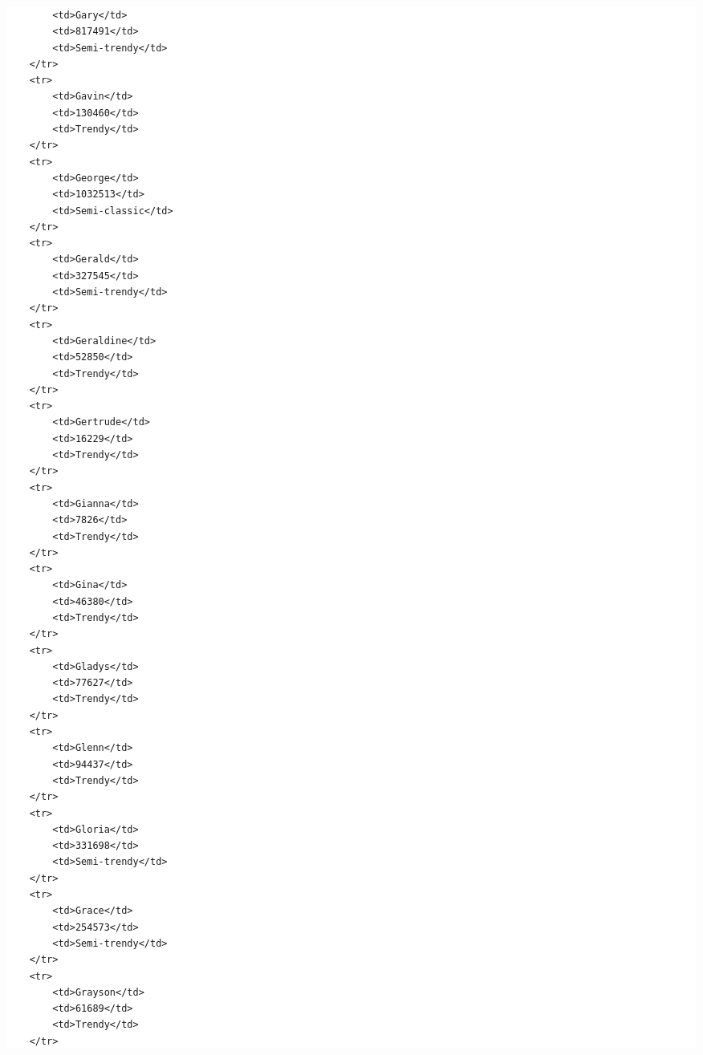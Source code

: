             <td>Gary</td>
            <td>817491</td>
            <td>Semi-trendy</td>
        </tr>
        <tr>
            <td>Gavin</td>
            <td>130460</td>
            <td>Trendy</td>
        </tr>
        <tr>
            <td>George</td>
            <td>1032513</td>
            <td>Semi-classic</td>
        </tr>
        <tr>
            <td>Gerald</td>
            <td>327545</td>
            <td>Semi-trendy</td>
        </tr>
        <tr>
            <td>Geraldine</td>
            <td>52850</td>
            <td>Trendy</td>
        </tr>
        <tr>
            <td>Gertrude</td>
            <td>16229</td>
            <td>Trendy</td>
        </tr>
        <tr>
            <td>Gianna</td>
            <td>7826</td>
            <td>Trendy</td>
        </tr>
        <tr>
            <td>Gina</td>
            <td>46380</td>
            <td>Trendy</td>
        </tr>
        <tr>
            <td>Gladys</td>
            <td>77627</td>
            <td>Trendy</td>
        </tr>
        <tr>
            <td>Glenn</td>
            <td>94437</td>
            <td>Trendy</td>
        </tr>
        <tr>
            <td>Gloria</td>
            <td>331698</td>
            <td>Semi-trendy</td>
        </tr>
        <tr>
            <td>Grace</td>
            <td>254573</td>
            <td>Semi-trendy</td>
        </tr>
        <tr>
            <td>Grayson</td>
            <td>61689</td>
            <td>Trendy</td>
        </tr>